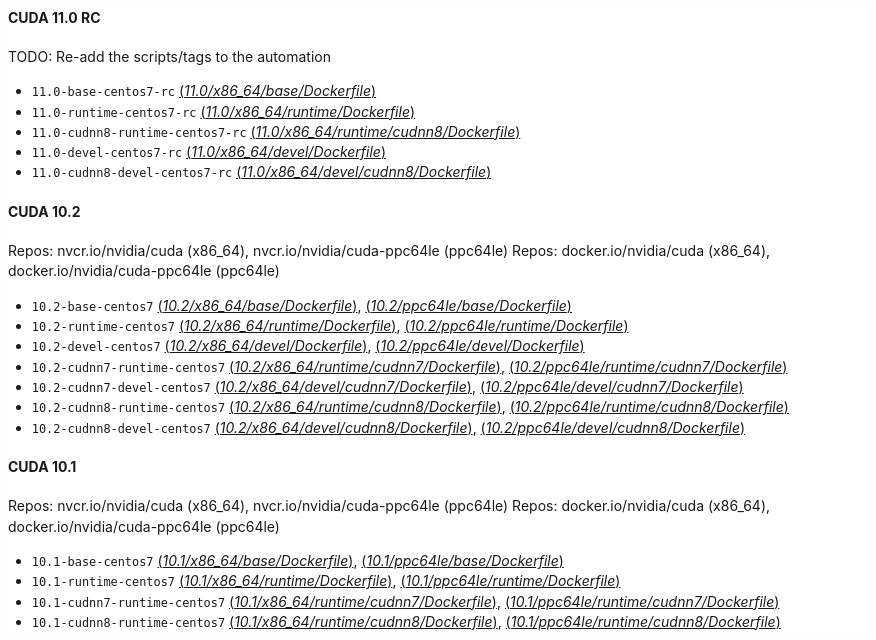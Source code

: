 #### CUDA 11.0 RC

TODO: Re-add the scripts/tags to the automation

- `11.0-base-centos7-rc` [(*11.0/x86_64/base/Dockerfile*)]()
- `11.0-runtime-centos7-rc` [(*11.0/x86_64/runtime/Dockerfile*)]()
- `11.0-cudnn8-runtime-centos7-rc` [(*11.0/x86_64/runtime/cudnn8/Dockerfile*)]()
- `11.0-devel-centos7-rc` [(*11.0/x86_64/devel/Dockerfile*)]()
- `11.0-cudnn8-devel-centos7-rc` [(*11.0/x86_64/devel/cudnn8/Dockerfile*)]()

#### CUDA 10.2

Repos: nvcr.io/nvidia/cuda (x86_64), nvcr.io/nvidia/cuda-ppc64le (ppc64le)
Repos: docker.io/nvidia/cuda (x86_64), docker.io/nvidia/cuda-ppc64le (ppc64le)

- `10.2-base-centos7` [(*10.2/x86_64/base/Dockerfile*)](https://gitlab.com/nvidia/container-images/cuda/-/blob/master/dist/10.2/centos7-x86_64/base/Dockerfile),  [(*10.2/ppc64le/base/Dockerfile*)](https://gitlab.com/nvidia/container-images/cuda/-/blob/master/dist/10.2/centos7-ppc64le/base/Dockerfile)
- `10.2-runtime-centos7` [(*10.2/x86_64/runtime/Dockerfile*)](https://gitlab.com/nvidia/container-images/cuda/-/blob/master/dist/10.2/centos7-x86_64/runtime/Dockerfile),  [(*10.2/ppc64le/runtime/Dockerfile*)](https://gitlab.com/nvidia/container-images/cuda/-/blob/master/dist/10.2/centos7-ppc64le/runtime/Dockerfile)
- `10.2-devel-centos7` [(*10.2/x86_64/devel/Dockerfile*)](https://gitlab.com/nvidia/container-images/cuda/-/blob/master/dist/10.2/centos7-x86_64/devel/Dockerfile),  [(*10.2/ppc64le/devel/Dockerfile*)](https://gitlab.com/nvidia/container-images/cuda/-/blob/master/dist/10.2/centos7-ppc64le/devel/Dockerfile)
- `10.2-cudnn7-runtime-centos7` [(*10.2/x86_64/runtime/cudnn7/Dockerfile*)](https://gitlab.com/nvidia/container-images/cuda/-/blob/master/dist/10.2/centos7-x86_64/runtime/cudnn7/Dockerfile),  [(*10.2/ppc64le/runtime/cudnn7/Dockerfile*)](https://gitlab.com/nvidia/container-images/cuda/-/blob/master/dist/10.2/centos7-ppc64le/runtime/cudnn7/Dockerfile)
- `10.2-cudnn7-devel-centos7` [(*10.2/x86_64/devel/cudnn7/Dockerfile*)](https://gitlab.com/nvidia/container-images/cuda/-/blob/master/dist/10.2/centos7-x86_64/devel/cudnn7/Dockerfile),  [(*10.2/ppc64le/devel/cudnn7/Dockerfile*)](https://gitlab.com/nvidia/container-images/cuda/-/blob/master/dist/10.2/centos7-ppc64le/devel/cudnn7/Dockerfile)
- `10.2-cudnn8-runtime-centos7` [(*10.2/x86_64/runtime/cudnn8/Dockerfile*)](https://gitlab.com/nvidia/container-images/cuda/-/blob/master/dist/10.2/centos7-x86_64/runtime/cudnn8/Dockerfile),  [(*10.2/ppc64le/runtime/cudnn8/Dockerfile*)](https://gitlab.com/nvidia/container-images/cuda/-/blob/master/dist/10.2/centos7-ppc64le/runtime/cudnn8/Dockerfile)
- `10.2-cudnn8-devel-centos7` [(*10.2/x86_64/devel/cudnn8/Dockerfile*)](https://gitlab.com/nvidia/container-images/cuda/-/blob/master/dist/10.2/centos7-x86_64/devel/cudnn8/Dockerfile),  [(*10.2/ppc64le/devel/cudnn8/Dockerfile*)](https://gitlab.com/nvidia/container-images/cuda/-/blob/master/dist/10.2/centos7-ppc64le/devel/cudnn8/Dockerfile)

#### CUDA 10.1

Repos: nvcr.io/nvidia/cuda (x86_64), nvcr.io/nvidia/cuda-ppc64le (ppc64le)
Repos: docker.io/nvidia/cuda (x86_64), docker.io/nvidia/cuda-ppc64le (ppc64le)

- `10.1-base-centos7` [(*10.1/x86_64/base/Dockerfile*)](https://gitlab.com/nvidia/container-images/cuda/-/blob/master/dist/10.1/centos7-x86_64/base/Dockerfile),  [(*10.1/ppc64le/base/Dockerfile*)](https://gitlab.com/nvidia/container-images/cuda/-/blob/master/dist/10.1/centos7-ppc64le/base/Dockerfile)
- `10.1-runtime-centos7` [(*10.1/x86_64/runtime/Dockerfile*)](https://gitlab.com/nvidia/container-images/cuda/-/blob/master/dist/10.1/centos7-x86_64/runtime/Dockerfile),  [(*10.1/ppc64le/runtime/Dockerfile*)](https://gitlab.com/nvidia/container-images/cuda/-/blob/master/dist/10.1/centos7-ppc64le/runtime/Dockerfile)
- `10.1-cudnn7-runtime-centos7` [(*10.1/x86_64/runtime/cudnn7/Dockerfile*)](https://gitlab.com/nvidia/container-images/cuda/-/blob/master/dist/10.1/centos7-x86_64/runtime/cudnn7/Dockerfile),  [(*10.1/ppc64le/runtime/cudnn7/Dockerfile*)](https://gitlab.com/nvidia/container-images/cuda/-/blob/master/dist/10.1/centos7-ppc64le/runtime/cudnn7/Dockerfile)
- `10.1-cudnn8-runtime-centos7` [(*10.1/x86_64/runtime/cudnn8/Dockerfile*)](https://gitlab.com/nvidia/container-images/cuda/-/blob/master/dist/10.1/centos7-x86_64/runtime/cudnn8/Dockerfile),  [(*10.1/ppc64le/runtime/cudnn8/Dockerfile*)](https://gitlab.com/nvidia/container-images/cuda/-/blob/master/dist/10.1/centos7-ppc64le/runtime/cudnn8/Dockerfile)
